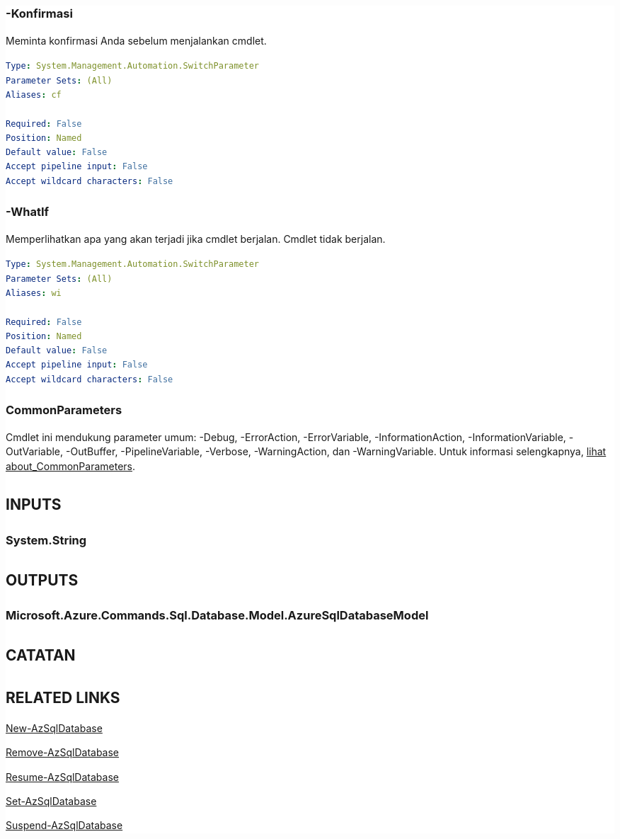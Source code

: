### -Konfirmasi
Meminta konfirmasi Anda sebelum menjalankan cmdlet.

```yaml
Type: System.Management.Automation.SwitchParameter
Parameter Sets: (All)
Aliases: cf

Required: False
Position: Named
Default value: False
Accept pipeline input: False
Accept wildcard characters: False
```

### -WhatIf
Memperlihatkan apa yang akan terjadi jika cmdlet berjalan.
Cmdlet tidak berjalan.

```yaml
Type: System.Management.Automation.SwitchParameter
Parameter Sets: (All)
Aliases: wi

Required: False
Position: Named
Default value: False
Accept pipeline input: False
Accept wildcard characters: False
```

### CommonParameters
Cmdlet ini mendukung parameter umum: -Debug, -ErrorAction, -ErrorVariable, -InformationAction, -InformationVariable, -OutVariable, -OutBuffer, -PipelineVariable, -Verbose, -WarningAction, dan -WarningVariable. Untuk informasi selengkapnya, [lihat about_CommonParameters](http://go.microsoft.com/fwlink/?LinkID=113216).

## INPUTS

### System.String

## OUTPUTS

### Microsoft.Azure.Commands.Sql.Database.Model.AzureSqlDatabaseModel

## CATATAN

## RELATED LINKS

[New-AzSqlDatabase](./New-AzSqlDatabase.md)

[Remove-AzSqlDatabase](./Remove-AzSqlDatabase.md)

[Resume-AzSqlDatabase](./Resume-AzSqlDatabase.md)

[Set-AzSqlDatabase](./Set-AzSqlDatabase.md)

[Suspend-AzSqlDatabase](./Suspend-AzSqlDatabase.md)


